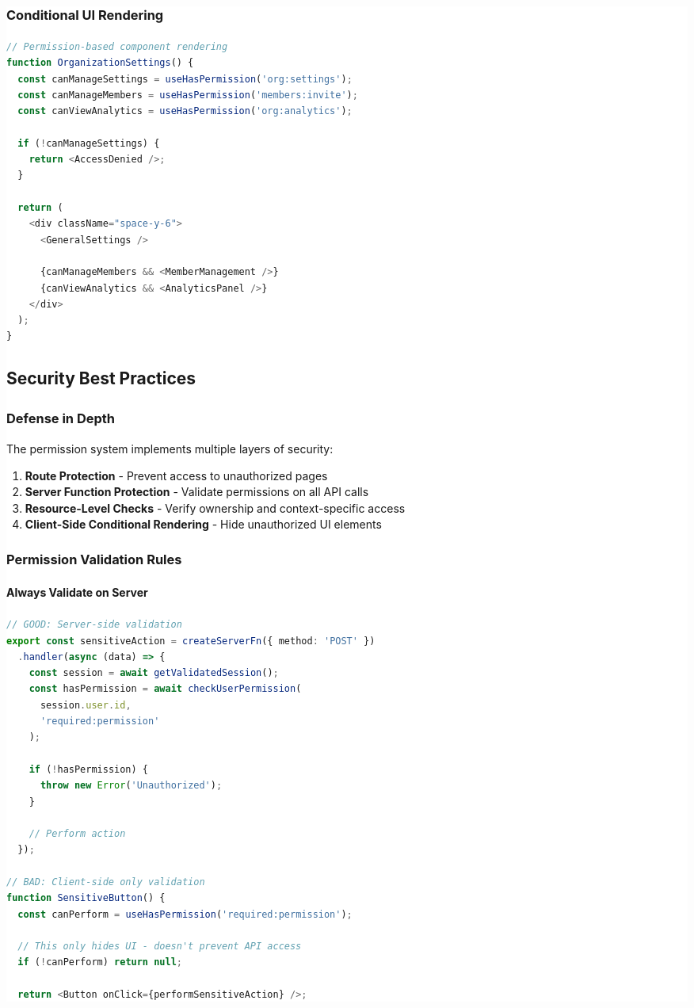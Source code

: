 ### Conditional UI Rendering

```typescript
// Permission-based component rendering
function OrganizationSettings() {
  const canManageSettings = useHasPermission('org:settings');
  const canManageMembers = useHasPermission('members:invite');
  const canViewAnalytics = useHasPermission('org:analytics');

  if (!canManageSettings) {
    return <AccessDenied />;
  }

  return (
    <div className="space-y-6">
      <GeneralSettings />

      {canManageMembers && <MemberManagement />}
      {canViewAnalytics && <AnalyticsPanel />}
    </div>
  );
}
```

## Security Best Practices

### Defense in Depth

The permission system implements multiple layers of security:

1. **Route Protection** - Prevent access to unauthorized pages
2. **Server Function Protection** - Validate permissions on all API calls
3. **Resource-Level Checks** - Verify ownership and context-specific access
4. **Client-Side Conditional Rendering** - Hide unauthorized UI elements

### Permission Validation Rules

#### Always Validate on Server

```typescript
// GOOD: Server-side validation
export const sensitiveAction = createServerFn({ method: 'POST' })
  .handler(async (data) => {
    const session = await getValidatedSession();
    const hasPermission = await checkUserPermission(
      session.user.id,
      'required:permission'
    );

    if (!hasPermission) {
      throw new Error('Unauthorized');
    }

    // Perform action
  });

// BAD: Client-side only validation
function SensitiveButton() {
  const canPerform = useHasPermission('required:permission');

  // This only hides UI - doesn't prevent API access
  if (!canPerform) return null;

  return <Button onClick={performSensitiveAction} />;
```